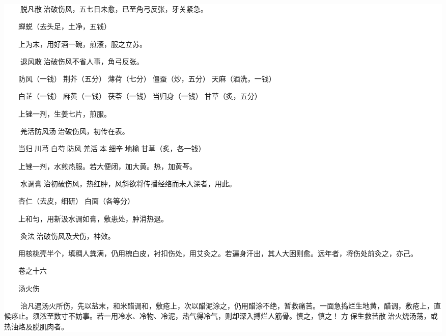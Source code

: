 　　 脱凡散  治破伤风，五七日未愈，已至角弓反张，牙关紧急。

　　蝉蜕（去头足，土净，五钱）

　　上为末，用好酒一碗，煎滚，服之立苏。

　　 退风散  治破伤风不省人事，角弓反张。

　　防风（一钱） 荆芥（五分） 薄荷（七分） 僵蚕（炒，五分） 天麻（酒洗，一钱）

　　白芷（一钱） 麻黄（一钱） 茯苓（一钱） 当归身（一钱） 甘草（炙，五分）

　　上锉一剂，生姜七片，煎服。

　　 羌活防风汤  治破伤风，初传在表。

　　当归 川芎 白芍 防风 羌活 本 细辛 地榆 甘草（炙，各一钱）

　　上锉一剂，水煎热服。若大便闭，加大黄。热，加黄芩。

　　 水调膏  治初破伤风，热红肿，风斜欲将传播经络而未入深者，用此。

　　杏仁（去皮，细研） 白面（各等分）

　　上和匀，用新汲水调如膏，敷患处，肿消热退。

　　 灸法  治破伤风及犬伤，神效。

　　用核桃壳半个，填稠人粪满，仍用槐白皮，衬扣伤处，用艾灸之。若遍身汗出，其人大困则愈。远年者，将伤处前灸之，亦己。

　　卷之十六

　　汤火伤

　　 治凡遇汤火所伤，先以盐末，和米醋调和，敷疮上，次以醋泥涂之，仍用醋涂不绝，暂救痛苦。一面急捣烂生地黄，醋调，敷疮上，直候疼止。须浓至数寸不妨事。若一用冷水、冷物、冷泥，热气得冷气，则却深入搏烂人筋骨。慎之，慎之！ 方 保生救苦散  治火烧汤荡，或热油烙及脱肌肉者。

